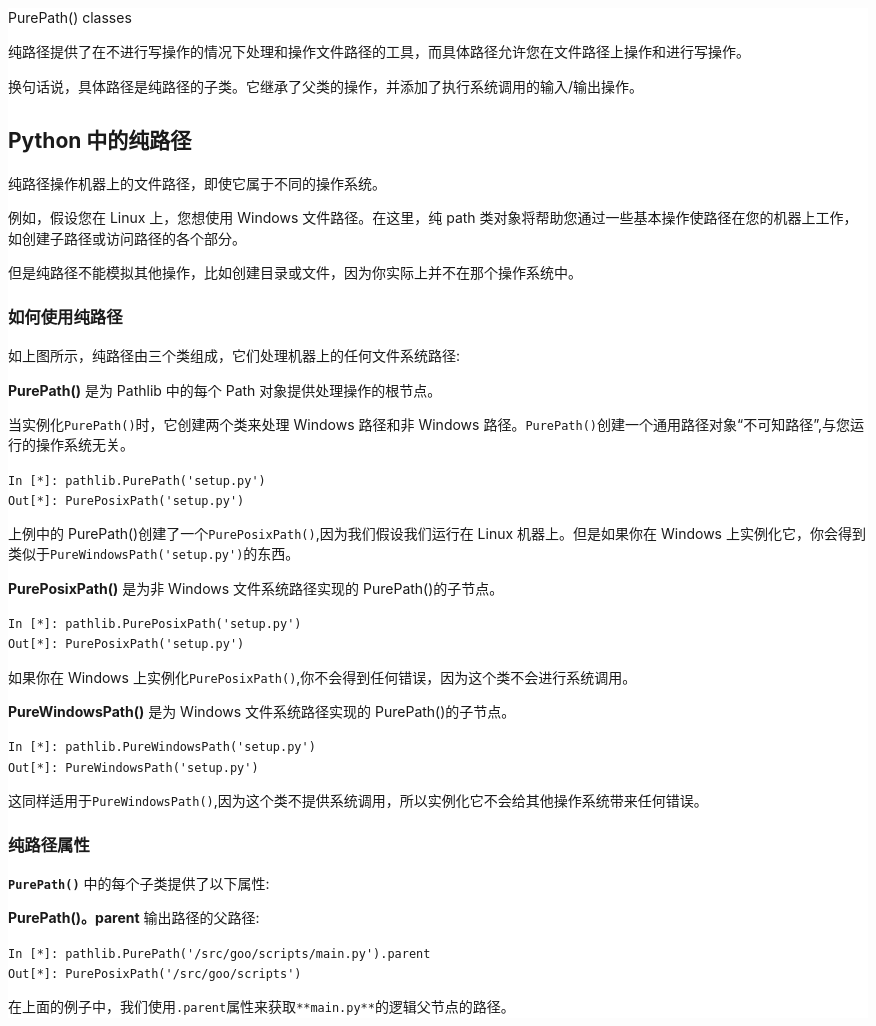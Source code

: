 PurePath() classes

纯路径提供了在不进行写操作的情况下处理和操作文件路径的工具，而具体路径允许您在文件路径上操作和进行写操作。

换句话说，具体路径是纯路径的子类。它继承了父类的操作，并添加了执行系统调用的输入/输出操作。

## Python 中的纯路径

纯路径操作机器上的文件路径，即使它属于不同的操作系统。

例如，假设您在 Linux 上，您想使用 Windows 文件路径。在这里，纯 path 类对象将帮助您通过一些基本操作使路径在您的机器上工作，如创建子路径或访问路径的各个部分。

但是纯路径不能模拟其他操作，比如创建目录或文件，因为你实际上并不在那个操作系统中。

### 如何使用纯路径

如上图所示，纯路径由三个类组成，它们处理机器上的任何文件系统路径:

**PurePath()** 是为 Pathlib 中的每个 Path 对象提供处理操作的根节点。

当实例化`PurePath()`时，它创建两个类来处理 Windows 路径和非 Windows 路径。`PurePath()`创建一个通用路径对象“不可知路径”,与您运行的操作系统无关。

```
In [*]: pathlib.PurePath('setup.py')                                            
Out[*]: PurePosixPath('setup.py') 
```

上例中的 PurePath()创建了一个`PurePosixPath()`,因为我们假设我们运行在 Linux 机器上。但是如果你在 Windows 上实例化它，你会得到类似于`PureWindowsPath('setup.py')`的东西。

**PurePosixPath()** 是为非 Windows 文件系统路径实现的 PurePath()的子节点。

```
In [*]: pathlib.PurePosixPath('setup.py')                                            
Out[*]: PurePosixPath('setup.py') 
```

如果你在 Windows 上实例化`PurePosixPath()`,你不会得到任何错误，因为这个类不会进行系统调用。

**PureWindowsPath()** 是为 Windows 文件系统路径实现的 PurePath()的子节点。

```
In [*]: pathlib.PureWindowsPath('setup.py')                                     
Out[*]: PureWindowsPath('setup.py') 
```

这同样适用于`PureWindowsPath()`,因为这个类不提供系统调用，所以实例化它不会给其他操作系统带来任何错误。

### 纯路径属性

**`PurePath()`** 中的每个子类提供了以下属性:

**PurePath()。parent** 输出路径的父路径:

```
In [*]: pathlib.PurePath('/src/goo/scripts/main.py').parent                     
Out[*]: PurePosixPath('/src/goo/scripts') 
```

在上面的例子中，我们使用`.parent`属性来获取`**main.py**`的逻辑父节点的路径。
